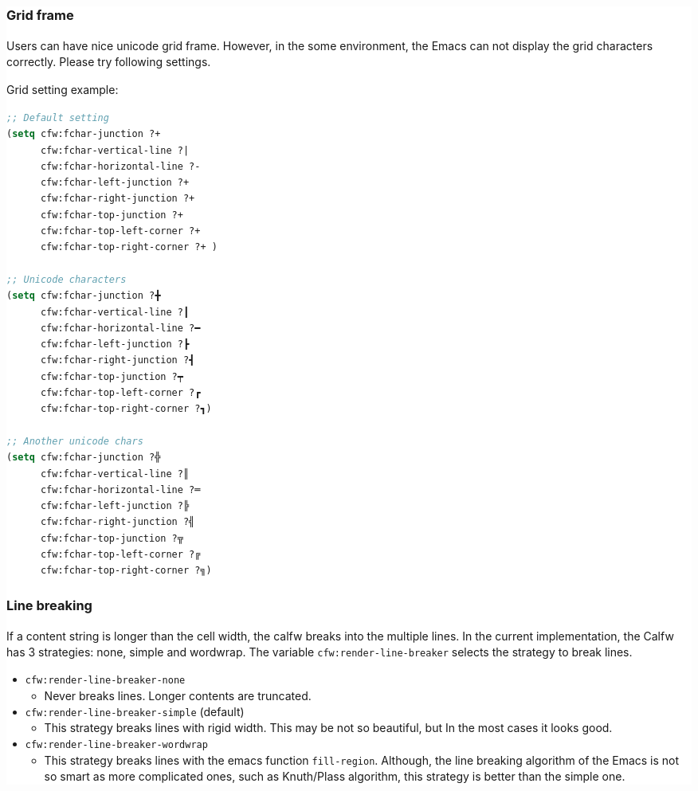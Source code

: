 ### Grid frame

Users can have nice unicode grid frame. However, in the some environment, the Emacs can not display the grid characters correctly. Please try following settings.

Grid setting example:

```el
;; Default setting
(setq cfw:fchar-junction ?+
      cfw:fchar-vertical-line ?|
      cfw:fchar-horizontal-line ?-
      cfw:fchar-left-junction ?+
      cfw:fchar-right-junction ?+
      cfw:fchar-top-junction ?+
      cfw:fchar-top-left-corner ?+
      cfw:fchar-top-right-corner ?+ )

;; Unicode characters
(setq cfw:fchar-junction ?╋
      cfw:fchar-vertical-line ?┃
      cfw:fchar-horizontal-line ?━
      cfw:fchar-left-junction ?┣
      cfw:fchar-right-junction ?┫
      cfw:fchar-top-junction ?┯
      cfw:fchar-top-left-corner ?┏
      cfw:fchar-top-right-corner ?┓)
      
;; Another unicode chars
(setq cfw:fchar-junction ?╬
      cfw:fchar-vertical-line ?║
      cfw:fchar-horizontal-line ?═
      cfw:fchar-left-junction ?╠
      cfw:fchar-right-junction ?╣
      cfw:fchar-top-junction ?╦
      cfw:fchar-top-left-corner ?╔
      cfw:fchar-top-right-corner ?╗)
```

### Line breaking

If a content string is longer than the cell width, the calfw breaks into the multiple lines.
In the current implementation, the Calfw has 3 strategies: none, simple and wordwrap. The variable `cfw:render-line-breaker` selects the strategy to break lines.

- `cfw:render-line-breaker-none`
    - Never breaks lines. Longer contents are truncated.
- `cfw:render-line-breaker-simple` (default)
    - This strategy breaks lines with rigid width. This may be not so beautiful, but In the most cases it looks good.
- `cfw:render-line-breaker-wordwrap`
    - This strategy breaks lines with the emacs function `fill-region`. Although, the line breaking algorithm of the Emacs is not so smart as more complicated ones, such as Knuth/Plass algorithm, this strategy is better than the simple one.
